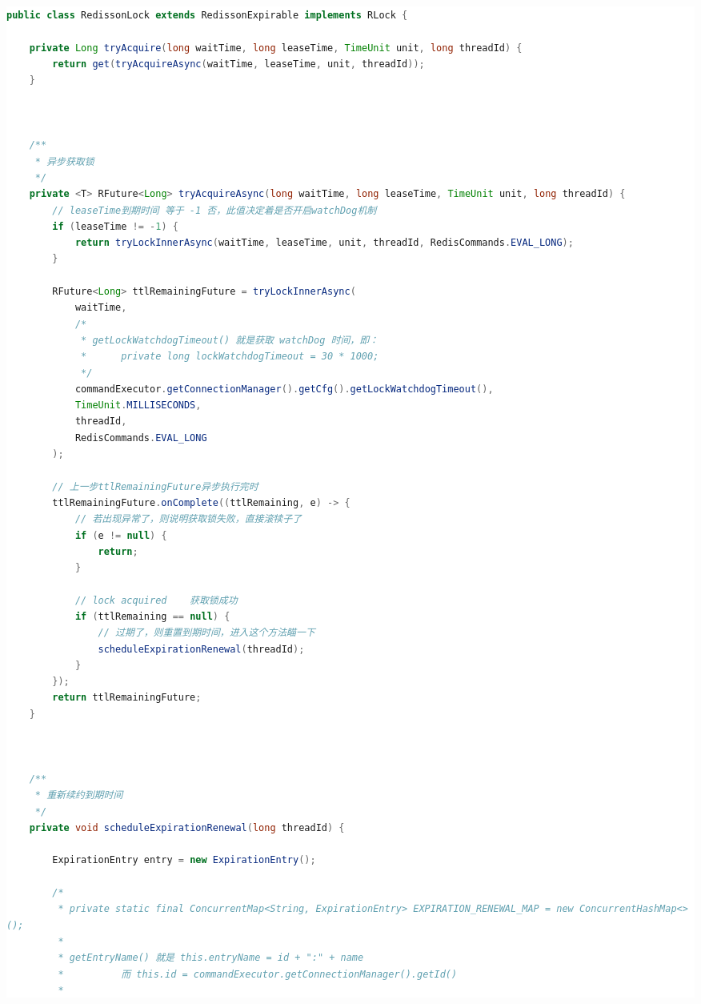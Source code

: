 

```java
public class RedissonLock extends RedissonExpirable implements RLock {

    private Long tryAcquire(long waitTime, long leaseTime, TimeUnit unit, long threadId) {
        return get(tryAcquireAsync(waitTime, leaseTime, unit, threadId));
    }



    /**
     * 异步获取锁
     */
    private <T> RFuture<Long> tryAcquireAsync(long waitTime, long leaseTime, TimeUnit unit, long threadId) {
        // leaseTime到期时间 等于 -1 否，此值决定着是否开启watchDog机制
        if (leaseTime != -1) {
            return tryLockInnerAsync(waitTime, leaseTime, unit, threadId, RedisCommands.EVAL_LONG);
        }

        RFuture<Long> ttlRemainingFuture = tryLockInnerAsync(
            waitTime, 
            /*
             * getLockWatchdogTimeout() 就是获取 watchDog 时间，即：
             * 		private long lockWatchdogTimeout = 30 * 1000;
             */
            commandExecutor.getConnectionManager().getCfg().getLockWatchdogTimeout(),
            TimeUnit.MILLISECONDS, 
            threadId, 
            RedisCommands.EVAL_LONG
        );

        // 上一步ttlRemainingFuture异步执行完时
        ttlRemainingFuture.onComplete((ttlRemaining, e) -> {
            // 若出现异常了，则说明获取锁失败，直接滚犊子了
            if (e != null) {
                return;
            }

            // lock acquired	获取锁成功
            if (ttlRemaining == null) {
                // 过期了，则重置到期时间，进入这个方法瞄一下
                scheduleExpirationRenewal(threadId);
            }
        });
        return ttlRemainingFuture;
    }
    
    
    
    /**
     * 重新续约到期时间
     */
	private void scheduleExpirationRenewal(long threadId) {
        
        ExpirationEntry entry = new ExpirationEntry();
        
        /*
         * private static final ConcurrentMap<String, ExpirationEntry> EXPIRATION_RENEWAL_MAP = new ConcurrentHashMap<>();
         *
         * getEntryName() 就是 this.entryName = id + ":" + name
         * 			而 this.id = commandExecutor.getConnectionManager().getId()
         *
```